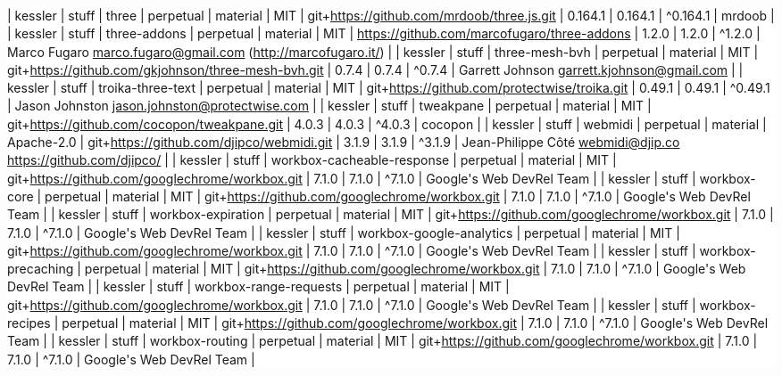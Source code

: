 | kessler    | stuff      | three                             | perpetual      | material              | MIT                       | git+https://github.com/mrdoob/three.js.git                              | 0.164.1                                                                        | 0.164.1           | ^0.164.1        | mrdoob                                                                    |
| kessler    | stuff      | three-addons                      | perpetual      | material              | MIT                       | https://github.com/marcofugaro/three-addons                             | 1.2.0                                                                          | 1.2.0             | ^1.2.0          | Marco Fugaro <marco.fugaro@gmail.com> (http://marcofugaro.it/)            |
| kessler    | stuff      | three-mesh-bvh                    | perpetual      | material              | MIT                       | git+https://github.com/gkjohnson/three-mesh-bvh.git                     | 0.7.4                                                                          | 0.7.4             | ^0.7.4          | Garrett Johnson <garrett.kjohnson@gmail.com>                              |
| kessler    | stuff      | troika-three-text                 | perpetual      | material              | MIT                       | git+https://github.com/protectwise/troika.git                           | 0.49.1                                                                         | 0.49.1            | ^0.49.1         | Jason Johnston <jason.johnston@protectwise.com>                           |
| kessler    | stuff      | tweakpane                         | perpetual      | material              | MIT                       | git+https://github.com/cocopon/tweakpane.git                            | 4.0.3                                                                          | 4.0.3             | ^4.0.3          | cocopon                                                                   |
| kessler    | stuff      | webmidi                           | perpetual      | material              | Apache-2.0                | git+https://github.com/djipco/webmidi.git                               | 3.1.9                                                                          | 3.1.9             | ^3.1.9          | Jean-Philippe Côté webmidi@djip.co https://github.com/djipco/             |
| kessler    | stuff      | workbox-cacheable-response        | perpetual      | material              | MIT                       | git+https://github.com/googlechrome/workbox.git                         | 7.1.0                                                                          | 7.1.0             | ^7.1.0          | Google's Web DevRel Team                                                  |
| kessler    | stuff      | workbox-core                      | perpetual      | material              | MIT                       | git+https://github.com/googlechrome/workbox.git                         | 7.1.0                                                                          | 7.1.0             | ^7.1.0          | Google's Web DevRel Team                                                  |
| kessler    | stuff      | workbox-expiration                | perpetual      | material              | MIT                       | git+https://github.com/googlechrome/workbox.git                         | 7.1.0                                                                          | 7.1.0             | ^7.1.0          | Google's Web DevRel Team                                                  |
| kessler    | stuff      | workbox-google-analytics          | perpetual      | material              | MIT                       | git+https://github.com/googlechrome/workbox.git                         | 7.1.0                                                                          | 7.1.0             | ^7.1.0          | Google's Web DevRel Team                                                  |
| kessler    | stuff      | workbox-precaching                | perpetual      | material              | MIT                       | git+https://github.com/googlechrome/workbox.git                         | 7.1.0                                                                          | 7.1.0             | ^7.1.0          | Google's Web DevRel Team                                                  |
| kessler    | stuff      | workbox-range-requests            | perpetual      | material              | MIT                       | git+https://github.com/googlechrome/workbox.git                         | 7.1.0                                                                          | 7.1.0             | ^7.1.0          | Google's Web DevRel Team                                                  |
| kessler    | stuff      | workbox-recipes                   | perpetual      | material              | MIT                       | git+https://github.com/googlechrome/workbox.git                         | 7.1.0                                                                          | 7.1.0             | ^7.1.0          | Google's Web DevRel Team                                                  |
| kessler    | stuff      | workbox-routing                   | perpetual      | material              | MIT                       | git+https://github.com/googlechrome/workbox.git                         | 7.1.0                                                                          | 7.1.0             | ^7.1.0          | Google's Web DevRel Team                                                  |